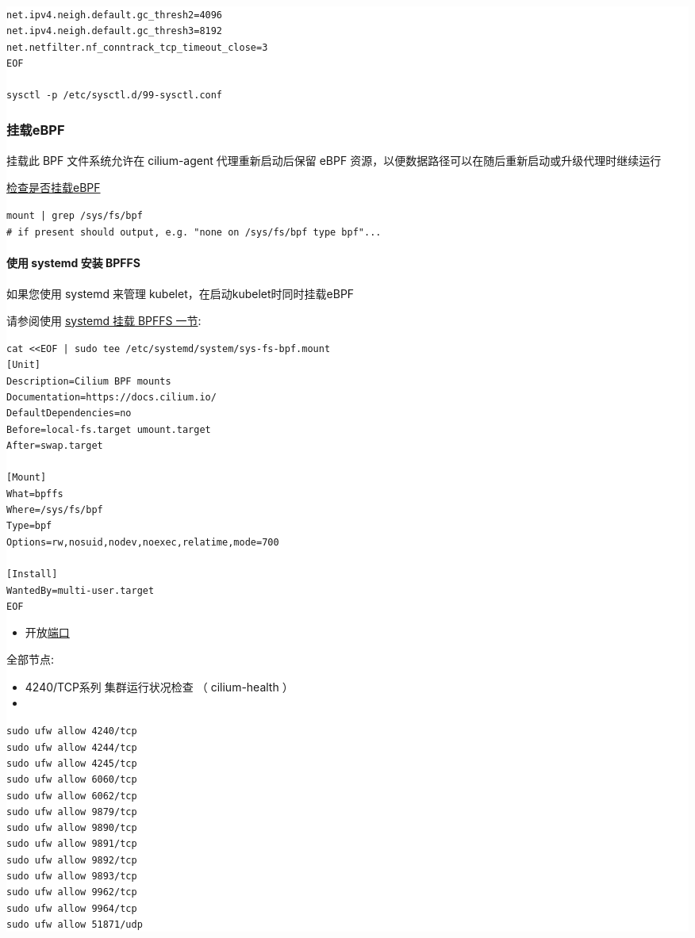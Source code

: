 ```shell
net.ipv4.neigh.default.gc_thresh2=4096
net.ipv4.neigh.default.gc_thresh3=8192
net.netfilter.nf_conntrack_tcp_timeout_close=3
EOF

sysctl -p /etc/sysctl.d/99-sysctl.conf
```

### 挂载eBPF

挂载此 BPF 文件系统允许在 cilium-agent 代理重新启动后保留 eBPF 资源，以便数据路径可以在随后重新启动或升级代理时继续运行

[检查是否挂载eBPF](https://docs.cilium.io/en/v1.12/operations/system_requirements/#mounted-ebpf-filesystem)

```shell
mount | grep /sys/fs/bpf
# if present should output, e.g. "none on /sys/fs/bpf type bpf"...
```

#### 使用 systemd 安装 BPFFS

如果您使用 systemd 来管理 kubelet，在启动kubelet时同时挂载eBPF

请参阅使用 [systemd 挂载 BPFFS 一节](https://docs.cilium.io/en/v1.12/concepts/kubernetes/configuration/#mounting-bpffs-with-systemd):

```shell
cat <<EOF | sudo tee /etc/systemd/system/sys-fs-bpf.mount
[Unit]
Description=Cilium BPF mounts
Documentation=https://docs.cilium.io/
DefaultDependencies=no
Before=local-fs.target umount.target
After=swap.target

[Mount]
What=bpffs
Where=/sys/fs/bpf
Type=bpf
Options=rw,nosuid,nodev,noexec,relatime,mode=700

[Install]
WantedBy=multi-user.target
EOF
```

- 开放[端口](https://docs.cilium.io/en/v1.12/operations/system_requirements/#firewall-rules)

全部节点:

- 4240/TCP系列 集群运行状况检查 （ cilium-health ）
-

```shell
sudo ufw allow 4240/tcp 
sudo ufw allow 4244/tcp
sudo ufw allow 4245/tcp
sudo ufw allow 6060/tcp
sudo ufw allow 6062/tcp
sudo ufw allow 9879/tcp
sudo ufw allow 9890/tcp
sudo ufw allow 9891/tcp
sudo ufw allow 9892/tcp
sudo ufw allow 9893/tcp
sudo ufw allow 9962/tcp
sudo ufw allow 9964/tcp
sudo ufw allow 51871/udp
```